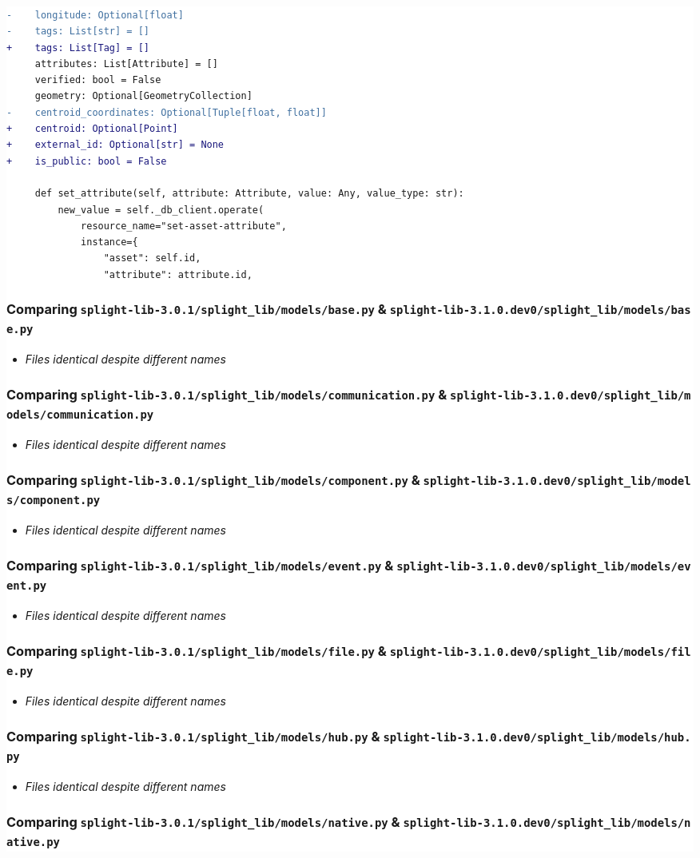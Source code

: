 ```diff
-    longitude: Optional[float]
-    tags: List[str] = []
+    tags: List[Tag] = []
     attributes: List[Attribute] = []
     verified: bool = False
     geometry: Optional[GeometryCollection]
-    centroid_coordinates: Optional[Tuple[float, float]]
+    centroid: Optional[Point]
+    external_id: Optional[str] = None
+    is_public: bool = False
 
     def set_attribute(self, attribute: Attribute, value: Any, value_type: str):
         new_value = self._db_client.operate(
             resource_name="set-asset-attribute",
             instance={
                 "asset": self.id,
                 "attribute": attribute.id,
```

### Comparing `splight-lib-3.0.1/splight_lib/models/base.py` & `splight-lib-3.1.0.dev0/splight_lib/models/base.py`

 * *Files identical despite different names*

### Comparing `splight-lib-3.0.1/splight_lib/models/communication.py` & `splight-lib-3.1.0.dev0/splight_lib/models/communication.py`

 * *Files identical despite different names*

### Comparing `splight-lib-3.0.1/splight_lib/models/component.py` & `splight-lib-3.1.0.dev0/splight_lib/models/component.py`

 * *Files identical despite different names*

### Comparing `splight-lib-3.0.1/splight_lib/models/event.py` & `splight-lib-3.1.0.dev0/splight_lib/models/event.py`

 * *Files identical despite different names*

### Comparing `splight-lib-3.0.1/splight_lib/models/file.py` & `splight-lib-3.1.0.dev0/splight_lib/models/file.py`

 * *Files identical despite different names*

### Comparing `splight-lib-3.0.1/splight_lib/models/hub.py` & `splight-lib-3.1.0.dev0/splight_lib/models/hub.py`

 * *Files identical despite different names*

### Comparing `splight-lib-3.0.1/splight_lib/models/native.py` & `splight-lib-3.1.0.dev0/splight_lib/models/native.py`
